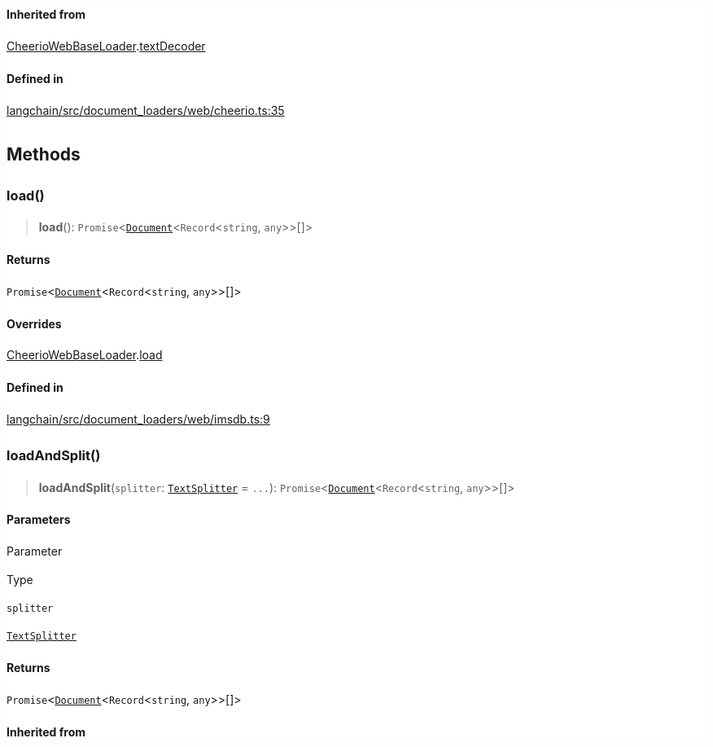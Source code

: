 #### Inherited from[​](#inherited-from-4 "Direct link to Inherited from")

[CheerioWebBaseLoader](/docs/api/document_loaders_web_cheerio/classes/CheerioWebBaseLoader).[textDecoder](/docs/api/document_loaders_web_cheerio/classes/CheerioWebBaseLoader#textdecoder)

#### Defined in[​](#defined-in-5 "Direct link to Defined in")

[langchain/src/document\_loaders/web/cheerio.ts:35](https://github.com/hwchase17/langchainjs/blob/46e1734/langchain/src/document_loaders/web/cheerio.ts#L35)

Methods[​](#methods "Direct link to Methods")
---------------------------------------------

### load()[​](#load "Direct link to load()")

> **load**(): `Promise`<[`Document`](/docs/api/document/classes/Document)<`Record`<`string`, `any`\>\>\[\]\>

#### Returns[​](#returns-1 "Direct link to Returns")

`Promise`<[`Document`](/docs/api/document/classes/Document)<`Record`<`string`, `any`\>\>\[\]\>

#### Overrides[​](#overrides-1 "Direct link to Overrides")

[CheerioWebBaseLoader](/docs/api/document_loaders_web_cheerio/classes/CheerioWebBaseLoader).[load](/docs/api/document_loaders_web_cheerio/classes/CheerioWebBaseLoader#load)

#### Defined in[​](#defined-in-6 "Direct link to Defined in")

[langchain/src/document\_loaders/web/imsdb.ts:9](https://github.com/hwchase17/langchainjs/blob/46e1734/langchain/src/document_loaders/web/imsdb.ts#L9)

### loadAndSplit()[​](#loadandsplit "Direct link to loadAndSplit()")

> **loadAndSplit**(`splitter`: [`TextSplitter`](/docs/api/text_splitter/classes/TextSplitter) = `...`): `Promise`<[`Document`](/docs/api/document/classes/Document)<`Record`<`string`, `any`\>\>\[\]\>

#### Parameters[​](#parameters-1 "Direct link to Parameters")

Parameter

Type

`splitter`

[`TextSplitter`](/docs/api/text_splitter/classes/TextSplitter)

#### Returns[​](#returns-2 "Direct link to Returns")

`Promise`<[`Document`](/docs/api/document/classes/Document)<`Record`<`string`, `any`\>\>\[\]\>

#### Inherited from[​](#inherited-from-5 "Direct link to Inherited from")
